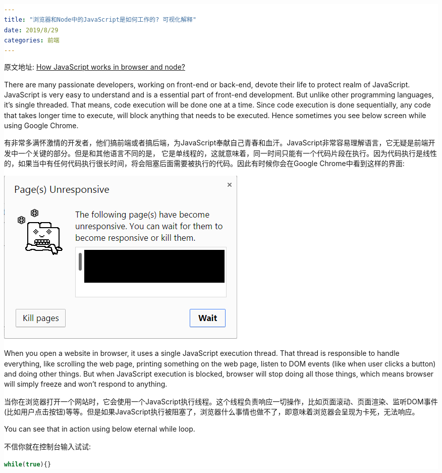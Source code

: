 ```yaml
---
title: "浏览器和Node中的JavaScript是如何工作的? 可视化解释"
date: 2019/8/29
categories: 前端
---
```


原文地址: [How JavaScript works in browser and node?](https://itnext.io/how-javascript-works-in-browser-and-node-ab7d0d09ac2f)

There are many passionate developers, working on front-end or back-end, devote their life to protect realm of JavaScript. JavaScript is very easy to understand and is a essential part of front-end development. But unlike other programming languages, it’s single threaded. That means, code execution will be done one at a time. Since code execution is done sequentially, any code that takes longer time to execute, will block anything that needs to be executed. Hence sometimes you see below screen while using Google Chrome.

有非常多满怀激情的开发者，他们搞前端或者搞后端，为JavaScript奉献自己青春和血汗。JavaScript非常容易理解语言，它无疑是前端开发中一个关键的部分。但是和其他语言不同的是， 它是单线程的，这就意味着，同一时间只能有一个代码片段在执行。因为代码执行是线性的，如果当中有任何代码执行很长时间，将会阻塞后面需要被执行的代码。因此有时候你会在Google Chrome中看到这样的界面:

![](/images/js-bs/crashed.png)

When you open a website in browser, it uses a single JavaScript execution thread. That thread is responsible to handle everything, like scrolling the web page, printing something on the web page, listen to DOM events (like when user clicks a button) and doing other things. But when JavaScript execution is blocked, browser will stop doing all those things, which means browser will simply freeze and won’t respond to anything.

当你在浏览器打开一个网站时，它会使用一个JavaScript执行线程。这个线程负责响应一切操作，比如页面滚动、页面渲染、监听DOM事件(比如用户点击按钮)等等。但是如果JavaScript执行被阻塞了，浏览器什么事情也做不了，即意味着浏览器会呈现为卡死，无法响应。

You can see that in action using below eternal while loop.

不信你就在控制台输入试试:

```js
while(true){}
```
